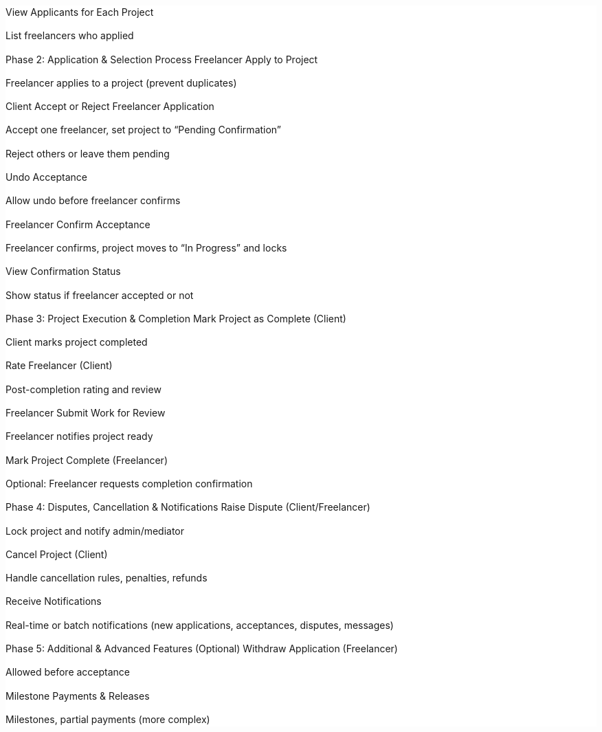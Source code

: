 View Applicants for Each Project

List freelancers who applied

Phase 2: Application & Selection Process
Freelancer Apply to Project

Freelancer applies to a project (prevent duplicates)

Client Accept or Reject Freelancer Application

Accept one freelancer, set project to “Pending Confirmation”

Reject others or leave them pending

Undo Acceptance

Allow undo before freelancer confirms

Freelancer Confirm Acceptance

Freelancer confirms, project moves to “In Progress” and locks

View Confirmation Status

Show status if freelancer accepted or not

Phase 3: Project Execution & Completion
Mark Project as Complete (Client)

Client marks project completed

Rate Freelancer (Client)

Post-completion rating and review

Freelancer Submit Work for Review

Freelancer notifies project ready

Mark Project Complete (Freelancer)

Optional: Freelancer requests completion confirmation

Phase 4: Disputes, Cancellation & Notifications
Raise Dispute (Client/Freelancer)

Lock project and notify admin/mediator

Cancel Project (Client)

Handle cancellation rules, penalties, refunds

Receive Notifications

Real-time or batch notifications (new applications, acceptances, disputes, messages)

Phase 5: Additional & Advanced Features (Optional)
Withdraw Application (Freelancer)

Allowed before acceptance

Milestone Payments & Releases

Milestones, partial payments (more complex)
